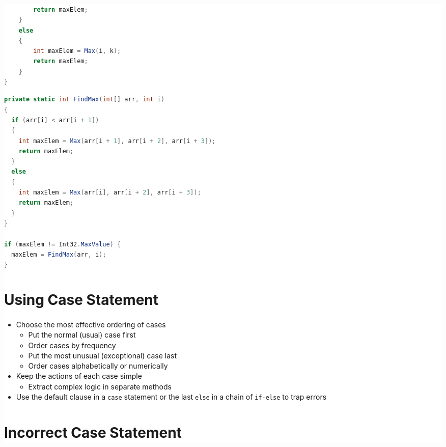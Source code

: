 ```cs
        return maxElem;
    }
    else
    {
        int maxElem = Max(i, k);
        return maxElem;
    }
}
```






```cs
private static int FindMax(int[] arr, int i)
{
  if (arr[i] < arr[i + 1])
  {
    int maxElem = Max(arr[i + 1], arr[i + 2], arr[i + 3]);
    return maxElem;
  }
  else
  {
    int maxElem = Max(arr[i], arr[i + 2], arr[i + 3]);
    return maxElem;
  }
}

if (maxElem != Int32.MaxValue) {
  maxElem = FindMax(arr, i);
}


```





# Using Case Statement
- Choose the most effective ordering of cases
  - Put the normal (usual) case first
  - Order cases by frequency
  - Put the most unusual (exceptional) case last
  - Order cases alphabetically or numerically
- Keep the actions of each case simple
  - Extract complex logic in separate methods
- Use the default clause in a `case` statement or the last `else` in a chain of `if-else` to trap errors



# Incorrect Case Statement
